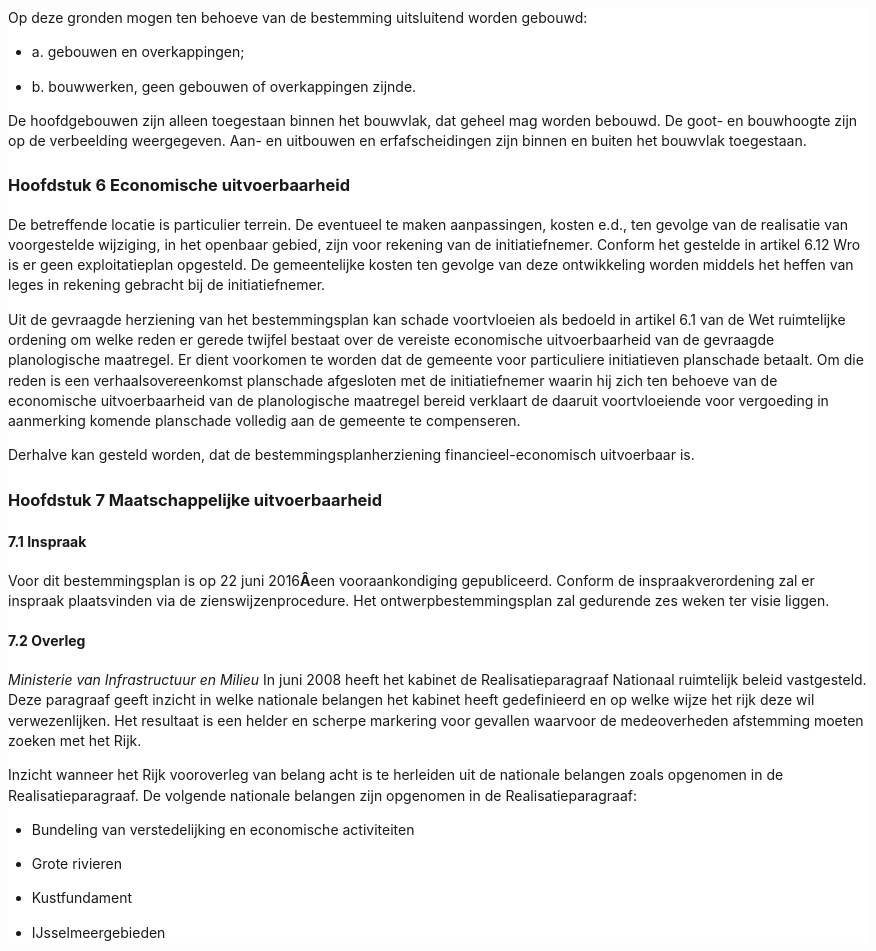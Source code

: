 Op deze gronden mogen ten behoeve van de bestemming uitsluitend worden gebouwd:

* a. gebouwen en overkappingen;

* b. bouwwerken, geen gebouwen of overkappingen zijnde.

De hoofdgebouwen zijn alleen toegestaan binnen het bouwvlak, dat geheel mag worden bebouwd. De goot\- en bouwhoogte zijn op de verbeelding weergegeven. Aan\- en uitbouwen en erfafscheidingen zijn binnen en buiten het bouwvlak toegestaan.

### Hoofdstuk 6 Economische uitvoerbaarheid

De betreffende locatie is particulier terrein. De eventueel te maken aanpassingen, kosten e.d., ten gevolge van de realisatie van voorgestelde wijziging, in het openbaar gebied, zijn voor rekening van de initiatiefnemer. Conform het gestelde in artikel 6\.12 Wro is er geen exploitatieplan opgesteld. De gemeentelijke kosten ten gevolge van deze ontwikkeling worden middels het heffen van leges in rekening gebracht bij de initiatiefnemer.

Uit de gevraagde herziening van het bestemmingsplan kan schade voortvloeien als bedoeld in artikel 6\.1 van de Wet ruimtelijke ordening om welke reden er gerede twijfel bestaat over de vereiste economische uitvoerbaarheid van de gevraagde planologische maatregel. Er dient voorkomen te worden dat de gemeente voor particuliere initiatieven planschade betaalt. Om die reden is een verhaalsovereenkomst planschade afgesloten met de initiatiefnemer waarin hij zich ten behoeve van de economische uitvoerbaarheid van de planologische maatregel bereid verklaart de daaruit voortvloeiende voor vergoeding in aanmerking komende planschade volledig aan de gemeente te compenseren.

Derhalve kan gesteld worden, dat de bestemmingsplanherziening financieel\-economisch uitvoerbaar is.

### Hoofdstuk 7 Maatschappelijke uitvoerbaarheid

#### 7\.1 Inspraak

Voor dit bestemmingsplan is op 22 juni 2016**Â**een vooraankondiging gepubliceerd. Conform de inspraakverordening zal er inspraak plaatsvinden via de zienswijzenprocedure. Het ontwerpbestemmingsplan zal gedurende zes weken ter visie liggen.

#### 7\.2 Overleg

*Ministerie van Infrastructuur en Milieu* In juni 2008 heeft het kabinet de Realisatieparagraaf Nationaal ruimtelijk beleid vastgesteld. Deze paragraaf geeft inzicht in welke nationale belangen het kabinet heeft gedefinieerd en op welke wijze het rijk deze wil verwezenlijken. Het resultaat is een helder en scherpe markering voor gevallen waarvoor de medeoverheden afstemming moeten zoeken met het Rijk.

Inzicht wanneer het Rijk vooroverleg van belang acht is te herleiden uit de nationale belangen zoals opgenomen in de Realisatieparagraaf. De volgende nationale belangen zijn opgenomen in de Realisatieparagraaf:

* Bundeling van verstedelijking en economische activiteiten

* Grote rivieren

* Kustfundament

* IJsselmeergebieden

